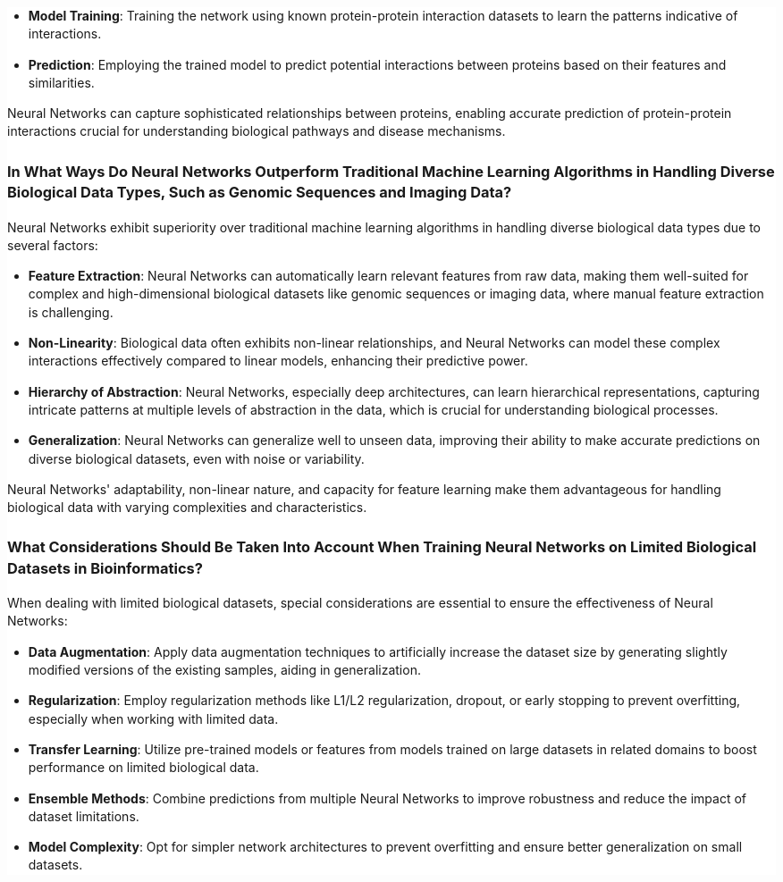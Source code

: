 - **Model Training**: Training the network using known protein-protein interaction datasets to learn the patterns indicative of interactions.

- **Prediction**: Employing the trained model to predict potential interactions between proteins based on their features and similarities.

Neural Networks can capture sophisticated relationships between proteins, enabling accurate prediction of protein-protein interactions crucial for understanding biological pathways and disease mechanisms.

### In What Ways Do Neural Networks Outperform Traditional Machine Learning Algorithms in Handling Diverse Biological Data Types, Such as Genomic Sequences and Imaging Data?

Neural Networks exhibit superiority over traditional machine learning algorithms in handling diverse biological data types due to several factors:

- **Feature Extraction**: Neural Networks can automatically learn relevant features from raw data, making them well-suited for complex and high-dimensional biological datasets like genomic sequences or imaging data, where manual feature extraction is challenging.

- **Non-Linearity**: Biological data often exhibits non-linear relationships, and Neural Networks can model these complex interactions effectively compared to linear models, enhancing their predictive power.

- **Hierarchy of Abstraction**: Neural Networks, especially deep architectures, can learn hierarchical representations, capturing intricate patterns at multiple levels of abstraction in the data, which is crucial for understanding biological processes.

- **Generalization**: Neural Networks can generalize well to unseen data, improving their ability to make accurate predictions on diverse biological datasets, even with noise or variability.

Neural Networks' adaptability, non-linear nature, and capacity for feature learning make them advantageous for handling biological data with varying complexities and characteristics.

### What Considerations Should Be Taken Into Account When Training Neural Networks on Limited Biological Datasets in Bioinformatics?

When dealing with limited biological datasets, special considerations are essential to ensure the effectiveness of Neural Networks:

- **Data Augmentation**: Apply data augmentation techniques to artificially increase the dataset size by generating slightly modified versions of the existing samples, aiding in generalization.

- **Regularization**: Employ regularization methods like L1/L2 regularization, dropout, or early stopping to prevent overfitting, especially when working with limited data.

- **Transfer Learning**: Utilize pre-trained models or features from models trained on large datasets in related domains to boost performance on limited biological data.

- **Ensemble Methods**: Combine predictions from multiple Neural Networks to improve robustness and reduce the impact of dataset limitations.

- **Model Complexity**: Opt for simpler network architectures to prevent overfitting and ensure better generalization on small datasets.
